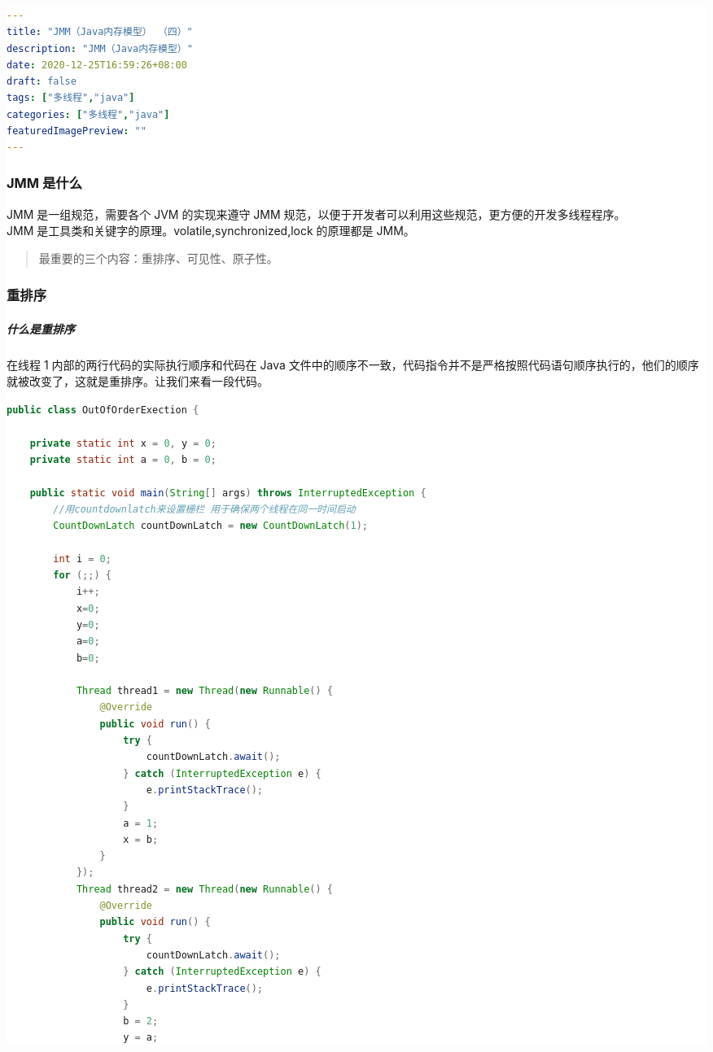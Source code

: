```yaml
---
title: "JMM（Java内存模型） （四）"
description: "JMM（Java内存模型）"
date: 2020-12-25T16:59:26+08:00
draft: false
tags: ["多线程","java"]
categories: ["多线程","java"]
featuredImagePreview: ""
---
```


### JMM 是什么

JMM 是一组规范，需要各个 JVM 的实现来遵守 JMM 规范，以便于开发者可以利用这些规范，更方便的开发多线程程序。  
JMM 是工具类和关键字的原理。volatile,synchronized,lock 的原理都是 JMM。

> 最重要的三个内容：重排序、可见性、原子性。

### 重排序

##### 什么是重排序

在线程 1 内部的两行代码的实际执行顺序和代码在 Java 文件中的顺序不一致，代码指令并不是严格按照代码语句顺序执行的，他们的顺序就被改变了，这就是重排序。让我们来看一段代码。

```java
public class OutOfOrderExection {

    private static int x = 0, y = 0;
    private static int a = 0, b = 0;

    public static void main(String[] args) throws InterruptedException {
        //用countdownlatch来设置栅栏 用于确保两个线程在同一时间启动
        CountDownLatch countDownLatch = new CountDownLatch(1);

        int i = 0;
        for (;;) {
            i++;
            x=0;
            y=0;
            a=0;
            b=0;

            Thread thread1 = new Thread(new Runnable() {
                @Override
                public void run() {
                    try {
                        countDownLatch.await();
                    } catch (InterruptedException e) {
                        e.printStackTrace();
                    }
                    a = 1;
                    x = b;
                }
            });
            Thread thread2 = new Thread(new Runnable() {
                @Override
                public void run() {
                    try {
                        countDownLatch.await();
                    } catch (InterruptedException e) {
                        e.printStackTrace();
                    }
                    b = 2;
                    y = a;
```
